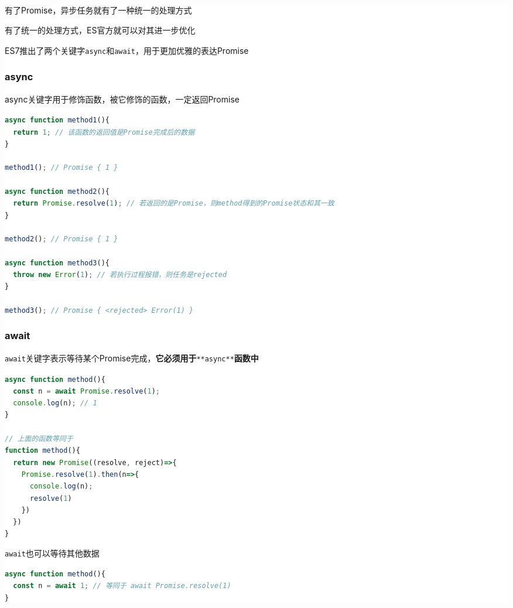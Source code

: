 有了Promise，异步任务就有了一种统一的处理方式

有了统一的处理方式，ES官方就可以对其进一步优化

ES7推出了两个关键字`async`和`await`，用于更加优雅的表达Promise

### async

async关键字用于修饰函数，被它修饰的函数，一定返回Promise

```javascript
async function method1(){
  return 1; // 该函数的返回值是Promise完成后的数据
}

method1(); // Promise { 1 }

async function method2(){
  return Promise.resolve(1); // 若返回的是Promise，则method得到的Promise状态和其一致
}

method2(); // Promise { 1 }

async function method3(){
  throw new Error(1); // 若执行过程报错，则任务是rejected
}

method3(); // Promise { <rejected> Error(1) }
```

### await

`await`关键字表示等待某个Promise完成，**它必须用于**`**async**`**函数中**

```javascript
async function method(){
  const n = await Promise.resolve(1);
  console.log(n); // 1
}

// 上面的函数等同于
function method(){
  return new Promise((resolve, reject)=>{
    Promise.resolve(1).then(n=>{
      console.log(n);
      resolve(1)
    })
  })
}
```

`await`也可以等待其他数据

```javascript
async function method(){
  const n = await 1; // 等同于 await Promise.resolve(1)
}
```
